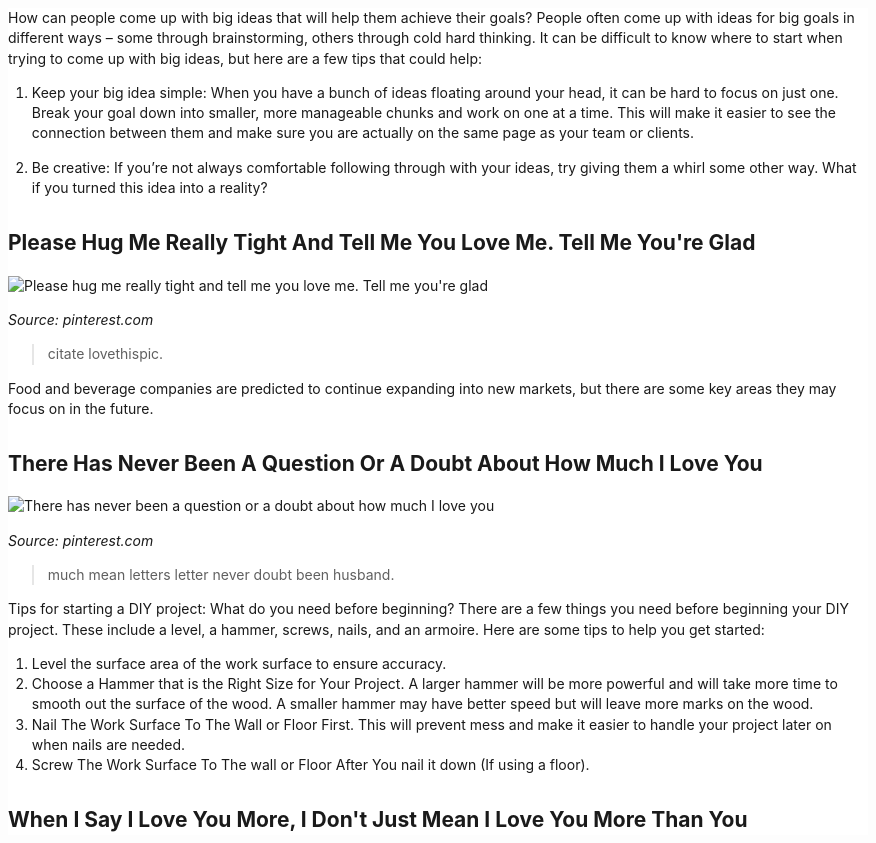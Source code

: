 	

How can people come up with big ideas that will help them achieve their goals?
People often come up with ideas for big goals in different ways – some through brainstorming, others through cold hard thinking. It can be difficult to know where to start when trying to come up with big ideas, but here are a few tips that could help:
1. Keep your big idea simple: When you have a bunch of ideas floating around your head, it can be hard to focus on just one. Break your goal down into smaller, more manageable chunks and work on one at a time. This will make it easier to see the connection between them and make sure you are actually on the same page as your team or clients.

2. Be creative: If you’re not always comfortable following through with your ideas, try giving them a whirl some other way. What if you turned this idea into a reality?

    
## Please Hug Me Really Tight And Tell Me You Love Me. Tell Me You&#039;re Glad

<img loading=lazy src="https://s-media-cache-ak0.pinimg.com/736x/82/a4/5e/82a45e9b88c49602367018fca35ad4b6.jpg" onerror="this.onerror=null;this.src='https://tse2.mm.bing.net/th?id=OIP.6QCx_pdKok3bfwS9VGhnPgHaLH&amp;pid=15.1';" alt="Please hug me really tight and tell me you love me. Tell me you&#039;re glad">

_Source: pinterest.com_

>citate lovethispic. 

	

Food and beverage companies are predicted to continue expanding into new markets, but there are some key areas they may focus on in the future.

    
## There Has Never Been A Question Or A Doubt About How Much I Love You

<img loading=lazy src="https://s-media-cache-ak0.pinimg.com/736x/f5/a6/d0/f5a6d0a90b8351b4dc63601cc7e70ae6.jpg" onerror="this.onerror=null;this.src='https://tse2.mm.bing.net/th?id=OIP.pRgjW32Y-KF2kP1cco-lNwHaIp&amp;pid=15.1';" alt="There has never been a question or a doubt about how much I love you">

_Source: pinterest.com_

>much mean letters letter never doubt been husband. 

	

Tips for starting a DIY project: What do you need before beginning?
There are a few things you need before beginning your DIY project. These include a level, a hammer, screws, nails, and an armoire. Here are some tips to help you get started:
1. Level the surface area of the work surface to ensure accuracy.
2. Choose a Hammer that is the Right Size for Your Project. A larger hammer will be more powerful and will take more time to smooth out the surface of the wood. A smaller hammer may have better speed but will leave more marks on the wood.
3. Nail The Work Surface To The Wall or Floor First. This will prevent mess and make it easier to handle your project later on when nails are needed.
4. Screw The Work Surface To The wall or Floor After You nail it down (If using a floor).

    
## When I Say I Love You More, I Don&#039;t Just Mean I Love You More Than You
